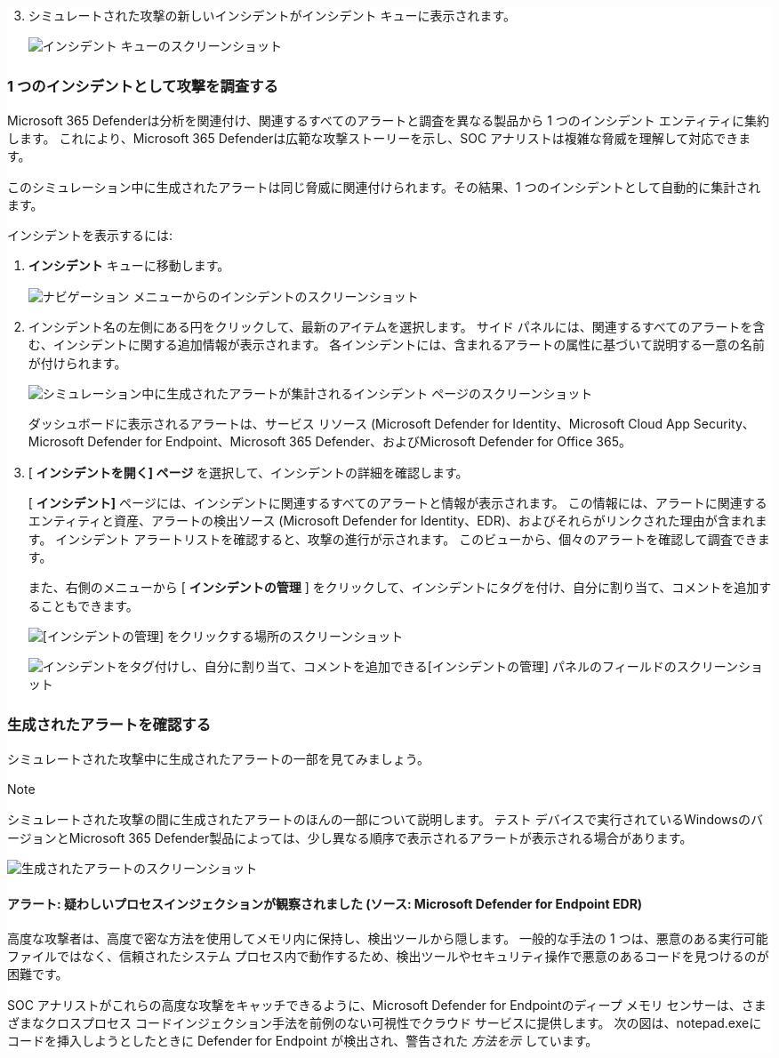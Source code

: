 3. シミュレートされた攻撃の新しいインシデントがインシデント キューに表示されます。

    ![インシデント キューのスクリーンショット](../../media/mtp/fig2.png)

### <a name="investigate-the-attack-as-a-single-incident"></a>1 つのインシデントとして攻撃を調査する

Microsoft 365 Defenderは分析を関連付け、関連するすべてのアラートと調査を異なる製品から 1 つのインシデント エンティティに集約します。 これにより、Microsoft 365 Defenderは広範な攻撃ストーリーを示し、SOC アナリストは複雑な脅威を理解して対応できます。

このシミュレーション中に生成されたアラートは同じ脅威に関連付けられます。その結果、1 つのインシデントとして自動的に集計されます。

インシデントを表示するには:

1. **インシデント** キューに移動します。

   ![ナビゲーション メニューからのインシデントのスクリーンショット](../../media/mtp/fig1.png)

2. インシデント名の左側にある円をクリックして、最新のアイテムを選択します。 サイド パネルには、関連するすべてのアラートを含む、インシデントに関する追加情報が表示されます。 各インシデントには、含まれるアラートの属性に基づいて説明する一意の名前が付けられます。

   ![シミュレーション中に生成されたアラートが集計されるインシデント ページのスクリーンショット](../../media/mtp/fig4.png)

   ダッシュボードに表示されるアラートは、サービス リソース (Microsoft Defender for Identity、Microsoft Cloud App Security、Microsoft Defender for Endpoint、Microsoft 365 Defender、およびMicrosoft Defender for Office 365。

3. [ **インシデントを開く] ページ** を選択して、インシデントの詳細を確認します。

   [ **インシデント]** ページには、インシデントに関連するすべてのアラートと情報が表示されます。 この情報には、アラートに関連するエンティティと資産、アラートの検出ソース (Microsoft Defender for Identity、EDR)、およびそれらがリンクされた理由が含まれます。 インシデント アラートリストを確認すると、攻撃の進行が示されます。 このビューから、個々のアラートを確認して調査できます。

   また、右側のメニューから [ **インシデントの管理** ] をクリックして、インシデントにタグを付け、自分に割り当て、コメントを追加することもできます。

   ![[インシデントの管理] をクリックする場所のスクリーンショット](../../media/mtp/fig5a.png)

   ![インシデントをタグ付けし、自分に割り当て、コメントを追加できる[インシデントの管理] パネルのフィールドのスクリーンショット](../../media/mtp/fig5b.png)

### <a name="review-generated-alerts"></a>生成されたアラートを確認する

シミュレートされた攻撃中に生成されたアラートの一部を見てみましょう。

> [!NOTE]
> シミュレートされた攻撃の間に生成されたアラートのほんの一部について説明します。 テスト デバイスで実行されているWindowsのバージョンとMicrosoft 365 Defender製品によっては、少し異なる順序で表示されるアラートが表示される場合があります。

![生成されたアラートのスクリーンショット](../../media/mtp/fig6.png)

#### <a name="alert-suspicious-process-injection-observed-source-microsoft-defender-for-endpoint-edr"></a>アラート: 疑わしいプロセスインジェクションが観察されました (ソース: Microsoft Defender for Endpoint EDR)

高度な攻撃者は、高度で密な方法を使用してメモリ内に保持し、検出ツールから隠します。 一般的な手法の 1 つは、悪意のある実行可能ファイルではなく、信頼されたシステム プロセス内で動作するため、検出ツールやセキュリティ操作で悪意のあるコードを見つけるのが困難です。

SOC アナリストがこれらの高度な攻撃をキャッチできるように、Microsoft Defender for Endpointのディープ メモリ センサーは、さまざまなクロスプロセス コードインジェクション手法を前例のない可視性でクラウド サービスに提供します。 次の図は、notepad.exeにコードを挿入しようとしたときに Defender for Endpoint が検出され、警告された <i> 方法を示 </i>しています。
